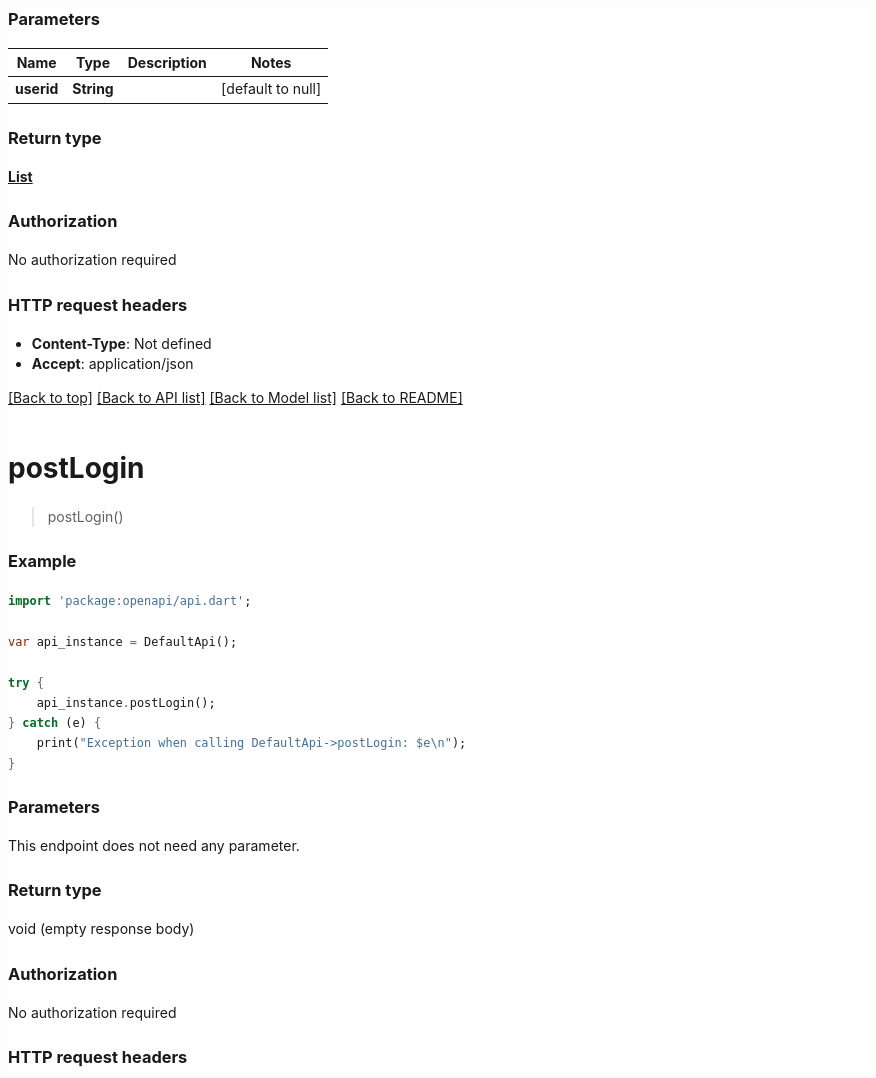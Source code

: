### Parameters

Name | Type | Description  | Notes
------------- | ------------- | ------------- | -------------
 **userid** | **String**|  | [default to null]

### Return type

[**List<User>**](User.md)

### Authorization

No authorization required

### HTTP request headers

 - **Content-Type**: Not defined
 - **Accept**: application/json

[[Back to top]](#) [[Back to API list]](../README.md#documentation-for-api-endpoints) [[Back to Model list]](../README.md#documentation-for-models) [[Back to README]](../README.md)

# **postLogin**
> postLogin()



### Example 
```dart
import 'package:openapi/api.dart';

var api_instance = DefaultApi();

try { 
    api_instance.postLogin();
} catch (e) {
    print("Exception when calling DefaultApi->postLogin: $e\n");
}
```

### Parameters
This endpoint does not need any parameter.

### Return type

void (empty response body)

### Authorization

No authorization required

### HTTP request headers
